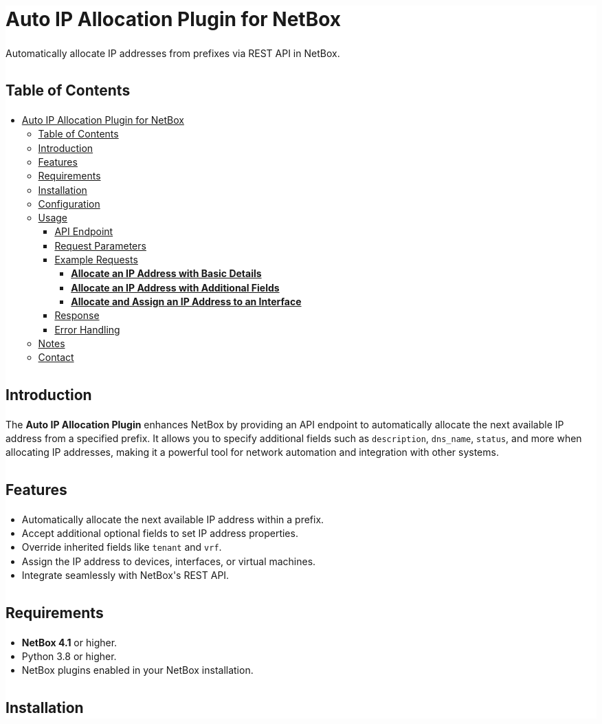 
# Auto IP Allocation Plugin for NetBox

Automatically allocate IP addresses from prefixes via REST API in NetBox.

## Table of Contents

- [Auto IP Allocation Plugin for NetBox](#auto-ip-allocation-plugin-for-netbox)
  - [Table of Contents](#table-of-contents)
  - [Introduction](#introduction)
  - [Features](#features)
  - [Requirements](#requirements)
  - [Installation](#installation)
  - [Configuration](#configuration)
  - [Usage](#usage)
    - [API Endpoint](#api-endpoint)
    - [Request Parameters](#request-parameters)
    - [Example Requests](#example-requests)
      - [**Allocate an IP Address with Basic Details**](#allocate-an-ip-address-with-basic-details)
      - [**Allocate an IP Address with Additional Fields**](#allocate-an-ip-address-with-additional-fields)
      - [**Allocate and Assign an IP Address to an Interface**](#allocate-and-assign-an-ip-address-to-an-interface)
    - [Response](#response)
    - [Error Handling](#error-handling)
  - [Notes](#notes)
  - [Contact](#contact)

## Introduction

The **Auto IP Allocation Plugin** enhances NetBox by providing an API endpoint to automatically allocate the next available IP address from a specified prefix. It allows you to specify additional fields such as `description`, `dns_name`, `status`, and more when allocating IP addresses, making it a powerful tool for network automation and integration with other systems.

## Features

- Automatically allocate the next available IP address within a prefix.
- Accept additional optional fields to set IP address properties.
- Override inherited fields like `tenant` and `vrf`.
- Assign the IP address to devices, interfaces, or virtual machines.
- Integrate seamlessly with NetBox's REST API.

## Requirements

- **NetBox 4.1** or higher.
- Python 3.8 or higher.
- NetBox plugins enabled in your NetBox installation.

## Installation
